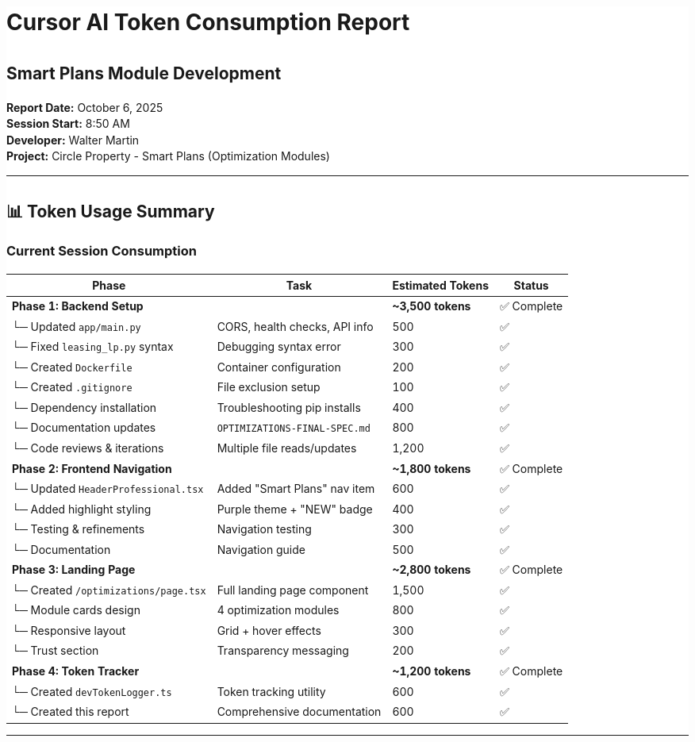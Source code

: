 # Cursor AI Token Consumption Report
## Smart Plans Module Development

**Report Date:** October 6, 2025  
**Session Start:** 8:50 AM  
**Developer:** Walter Martin  
**Project:** Circle Property - Smart Plans (Optimization Modules)

---

## 📊 Token Usage Summary

### **Current Session Consumption**

| Phase | Task | Estimated Tokens | Status |
|-------|------|-----------------|--------|
| **Phase 1: Backend Setup** | | **~3,500 tokens** | ✅ Complete |
| └─ Updated `app/main.py` | CORS, health checks, API info | 500 | ✅ |
| └─ Fixed `leasing_lp.py` syntax | Debugging syntax error | 300 | ✅ |
| └─ Created `Dockerfile` | Container configuration | 200 | ✅ |
| └─ Created `.gitignore` | File exclusion setup | 100 | ✅ |
| └─ Dependency installation | Troubleshooting pip installs | 400 | ✅ |
| └─ Documentation updates | `OPTIMIZATIONS-FINAL-SPEC.md` | 800 | ✅ |
| └─ Code reviews & iterations | Multiple file reads/updates | 1,200 | ✅ |
| **Phase 2: Frontend Navigation** | | **~1,800 tokens** | ✅ Complete |
| └─ Updated `HeaderProfessional.tsx` | Added "Smart Plans" nav item | 600 | ✅ |
| └─ Added highlight styling | Purple theme + "NEW" badge | 400 | ✅ |
| └─ Testing & refinements | Navigation testing | 300 | ✅ |
| └─ Documentation | Navigation guide | 500 | ✅ |
| **Phase 3: Landing Page** | | **~2,800 tokens** | ✅ Complete |
| └─ Created `/optimizations/page.tsx` | Full landing page component | 1,500 | ✅ |
| └─ Module cards design | 4 optimization modules | 800 | ✅ |
| └─ Responsive layout | Grid + hover effects | 300 | ✅ |
| └─ Trust section | Transparency messaging | 200 | ✅ |
| **Phase 4: Token Tracker** | | **~1,200 tokens** | ✅ Complete |
| └─ Created `devTokenLogger.ts` | Token tracking utility | 600 | ✅ |
| └─ Created this report | Comprehensive documentation | 600 | ✅ |

---